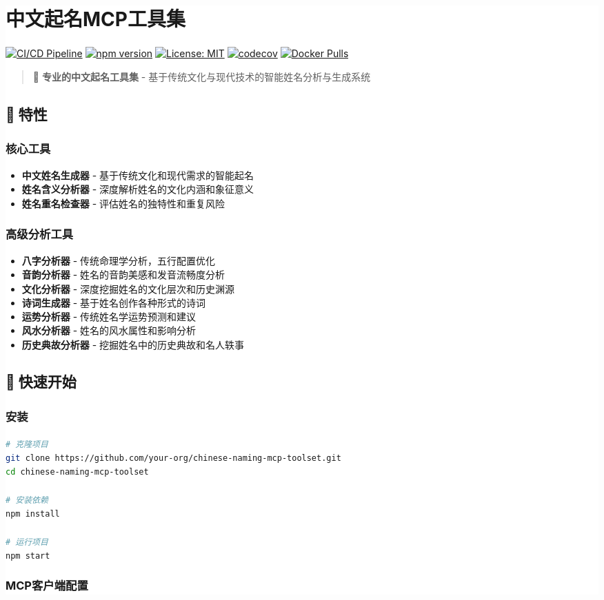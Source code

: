 # 中文起名MCP工具集

[![CI/CD Pipeline](https://github.com/chinese-naming/mcp-toolset/actions/workflows/ci.yml/badge.svg)](https://github.com/chinese-naming/mcp-toolset/actions/workflows/ci.yml)
[![npm version](https://badge.fury.io/js/chinese-naming-mcp-toolset.svg)](https://badge.fury.io/js/chinese-naming-mcp-toolset)
[![License: MIT](https://img.shields.io/badge/License-MIT-yellow.svg)](https://opensource.org/licenses/MIT)
[![codecov](https://codecov.io/gh/chinese-naming/mcp-toolset/branch/main/graph/badge.svg)](https://codecov.io/gh/chinese-naming/mcp-toolset)
[![Docker Pulls](https://img.shields.io/docker/pulls/chinese-naming/mcp-toolset)](https://hub.docker.com/r/chinese-naming/mcp-toolset)

> 🎯 **专业的中文起名工具集** - 基于传统文化与现代技术的智能姓名分析与生成系统

## 🌟 特性

### 核心工具
- **中文姓名生成器** - 基于传统文化和现代需求的智能起名
- **姓名含义分析器** - 深度解析姓名的文化内涵和象征意义
- **姓名重名检查器** - 评估姓名的独特性和重复风险

### 高级分析工具
- **八字分析器** - 传统命理学分析，五行配置优化
- **音韵分析器** - 姓名的音韵美感和发音流畅度分析
- **文化分析器** - 深度挖掘姓名的文化层次和历史渊源
- **诗词生成器** - 基于姓名创作各种形式的诗词
- **运势分析器** - 传统姓名学运势预测和建议
- **风水分析器** - 姓名的风水属性和影响分析
- **历史典故分析器** - 挖掘姓名中的历史典故和名人轶事

## 🚀 快速开始

### 安装

```bash
# 克隆项目
git clone https://github.com/your-org/chinese-naming-mcp-toolset.git
cd chinese-naming-mcp-toolset

# 安装依赖
npm install

# 运行项目
npm start
```

### MCP客户端配置
